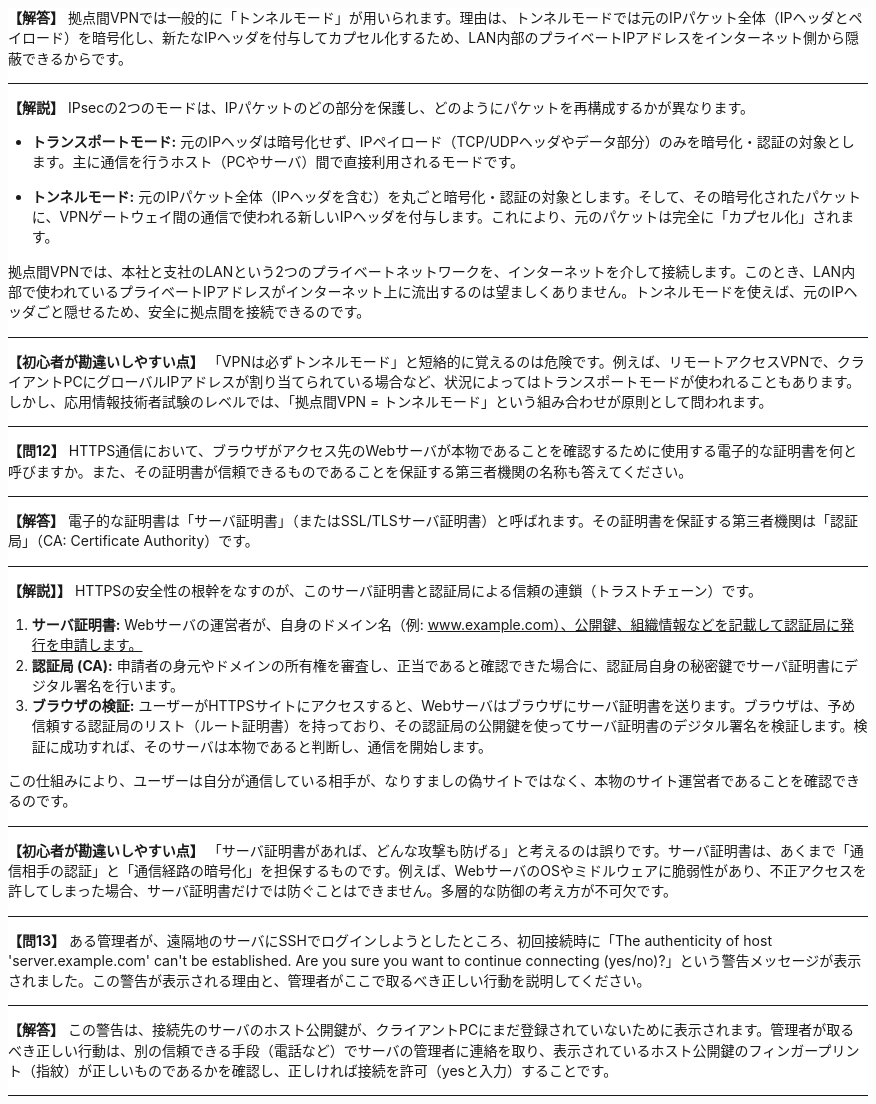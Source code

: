 **【解答】**
拠点間VPNでは一般的に「トンネルモード」が用いられます。理由は、トンネルモードでは元のIPパケット全体（IPヘッダとペイロード）を暗号化し、新たなIPヘッダを付与してカプセル化するため、LAN内部のプライベートIPアドレスをインターネット側から隠蔽できるからです。

---
**【解説】**
IPsecの2つのモードは、IPパケットのどの部分を保護し、どのようにパケットを再構成するかが異なります。

*   **トランスポートモード:**
    元のIPヘッダは暗号化せず、IPペイロード（TCP/UDPヘッダやデータ部分）のみを暗号化・認証の対象とします。主に通信を行うホスト（PCやサーバ）間で直接利用されるモードです。

*   **トンネルモード:**
    元のIPパケット全体（IPヘッダを含む）を丸ごと暗号化・認証の対象とします。そして、その暗号化されたパケットに、VPNゲートウェイ間の通信で使われる新しいIPヘッダを付与します。これにより、元のパケットは完全に「カプセル化」されます。

拠点間VPNでは、本社と支社のLANという2つのプライベートネットワークを、インターネットを介して接続します。このとき、LAN内部で使われているプライベートIPアドレスがインターネット上に流出するのは望ましくありません。トンネルモードを使えば、元のIPヘッダごと隠せるため、安全に拠点間を接続できるのです。

---
**【初心者が勘違いしやすい点】**
「VPNは必ずトンネルモード」と短絡的に覚えるのは危険です。例えば、リモートアクセスVPNで、クライアントPCにグローバルIPアドレスが割り当てられている場合など、状況によってはトランスポートモードが使われることもあります。しかし、応用情報技術者試験のレベルでは、「拠点間VPN = トンネルモード」という組み合わせが原則として問われます。

---
**【問12】**
HTTPS通信において、ブラウザがアクセス先のWebサーバが本物であることを確認するために使用する電子的な証明書を何と呼びますか。また、その証明書が信頼できるものであることを保証する第三者機関の名称も答えてください。

---
**【解答】**
電子的な証明書は「サーバ証明書」（またはSSL/TLSサーバ証明書）と呼ばれます。その証明書を保証する第三者機関は「認証局」（CA: Certificate Authority）です。

---
**【解説】】**
HTTPSの安全性の根幹をなすのが、このサーバ証明書と認証局による信頼の連鎖（トラストチェーン）です。

1.  **サーバ証明書:** Webサーバの運営者が、自身のドメイン名（例: www.example.com）、公開鍵、組織情報などを記載して認証局に発行を申請します。
2.  **認証局 (CA):** 申請者の身元やドメインの所有権を審査し、正当であると確認できた場合に、認証局自身の秘密鍵でサーバ証明書にデジタル署名を行います。
3.  **ブラウザの検証:** ユーザーがHTTPSサイトにアクセスすると、Webサーバはブラウザにサーバ証明書を送ります。ブラウザは、予め信頼する認証局のリスト（ルート証明書）を持っており、その認証局の公開鍵を使ってサーバ証明書のデジタル署名を検証します。検証に成功すれば、そのサーバは本物であると判断し、通信を開始します。

この仕組みにより、ユーザーは自分が通信している相手が、なりすましの偽サイトではなく、本物のサイト運営者であることを確認できるのです。

---
**【初心者が勘違いしやすい点】**
「サーバ証明書があれば、どんな攻撃も防げる」と考えるのは誤りです。サーバ証明書は、あくまで「通信相手の認証」と「通信経路の暗号化」を担保するものです。例えば、WebサーバのOSやミドルウェアに脆弱性があり、不正アクセスを許してしまった場合、サーバ証明書だけでは防ぐことはできません。多層的な防御の考え方が不可欠です。

---
**【問13】**
ある管理者が、遠隔地のサーバにSSHでログインしようとしたところ、初回接続時に「The authenticity of host 'server.example.com' can't be established. Are you sure you want to continue connecting (yes/no)?」という警告メッセージが表示されました。この警告が表示される理由と、管理者がここで取るべき正しい行動を説明してください。

---
**【解答】**
この警告は、接続先のサーバのホスト公開鍵が、クライアントPCにまだ登録されていないために表示されます。管理者が取るべき正しい行動は、別の信頼できる手段（電話など）でサーバの管理者に連絡を取り、表示されているホスト公開鍵のフィンガープリント（指紋）が正しいものであるかを確認し、正しければ接続を許可（yesと入力）することです。

---